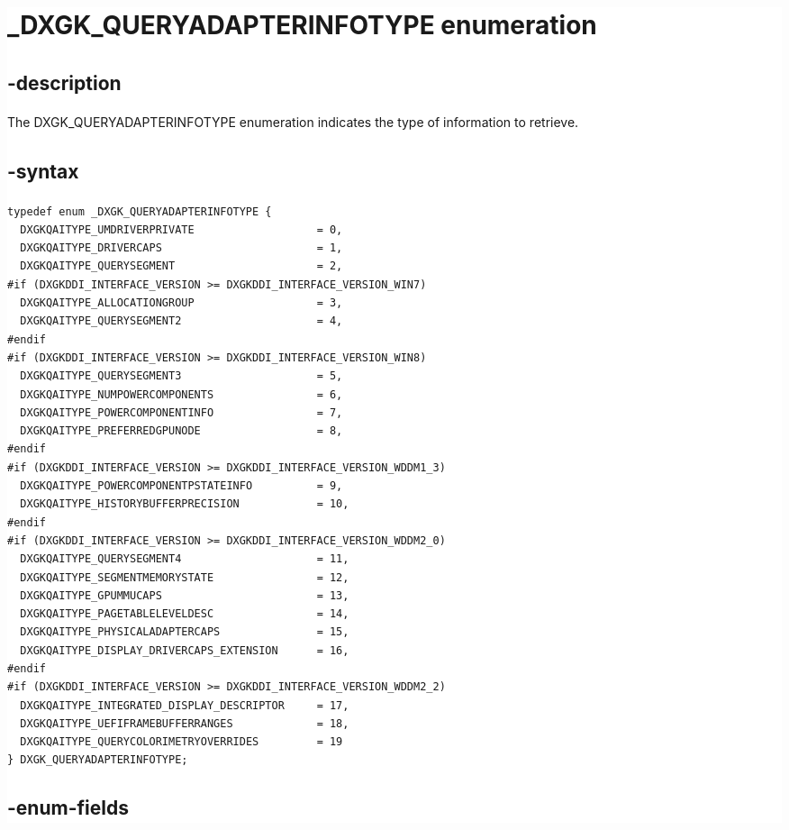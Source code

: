 
# _DXGK_QUERYADAPTERINFOTYPE enumeration


## -description


The DXGK_QUERYADAPTERINFOTYPE enumeration indicates the type of information to retrieve.


## -syntax


```
typedef enum _DXGK_QUERYADAPTERINFOTYPE {
  DXGKQAITYPE_UMDRIVERPRIVATE                   = 0,
  DXGKQAITYPE_DRIVERCAPS                        = 1,
  DXGKQAITYPE_QUERYSEGMENT                      = 2,
#if (DXGKDDI_INTERFACE_VERSION >= DXGKDDI_INTERFACE_VERSION_WIN7)
  DXGKQAITYPE_ALLOCATIONGROUP                   = 3,
  DXGKQAITYPE_QUERYSEGMENT2                     = 4,
#endif
#if (DXGKDDI_INTERFACE_VERSION >= DXGKDDI_INTERFACE_VERSION_WIN8)
  DXGKQAITYPE_QUERYSEGMENT3                     = 5,
  DXGKQAITYPE_NUMPOWERCOMPONENTS                = 6,
  DXGKQAITYPE_POWERCOMPONENTINFO                = 7,
  DXGKQAITYPE_PREFERREDGPUNODE                  = 8,
#endif
#if (DXGKDDI_INTERFACE_VERSION >= DXGKDDI_INTERFACE_VERSION_WDDM1_3)
  DXGKQAITYPE_POWERCOMPONENTPSTATEINFO          = 9,
  DXGKQAITYPE_HISTORYBUFFERPRECISION            = 10,
#endif
#if (DXGKDDI_INTERFACE_VERSION >= DXGKDDI_INTERFACE_VERSION_WDDM2_0)
  DXGKQAITYPE_QUERYSEGMENT4                     = 11,
  DXGKQAITYPE_SEGMENTMEMORYSTATE                = 12,
  DXGKQAITYPE_GPUMMUCAPS                        = 13,
  DXGKQAITYPE_PAGETABLELEVELDESC                = 14,
  DXGKQAITYPE_PHYSICALADAPTERCAPS               = 15,
  DXGKQAITYPE_DISPLAY_DRIVERCAPS_EXTENSION      = 16,
#endif
#if (DXGKDDI_INTERFACE_VERSION >= DXGKDDI_INTERFACE_VERSION_WDDM2_2)
  DXGKQAITYPE_INTEGRATED_DISPLAY_DESCRIPTOR     = 17,
  DXGKQAITYPE_UEFIFRAMEBUFFERRANGES             = 18,
  DXGKQAITYPE_QUERYCOLORIMETRYOVERRIDES         = 19
} DXGK_QUERYADAPTERINFOTYPE;
```


## -enum-fields



